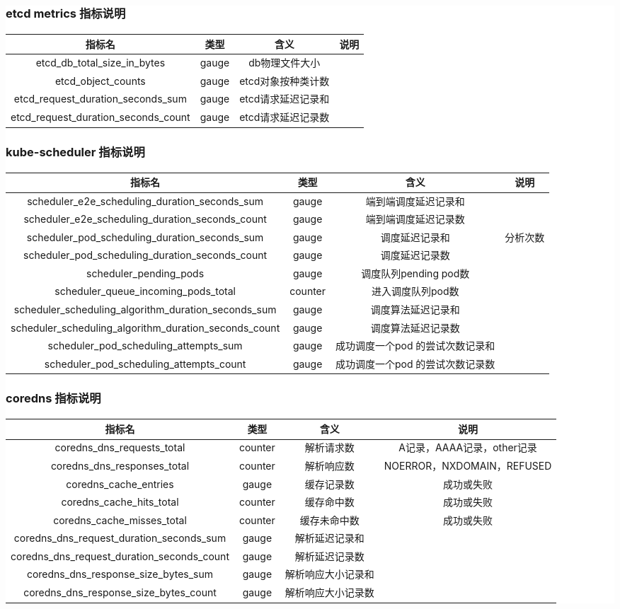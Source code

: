 



### etcd metrics 指标说明

|               指标名                | 类型  |        含义        | 说明 |
| :---------------------------------: | :---: | :----------------: | :---: |
|     etcd_db_total_size_in_bytes     | gauge |   db物理文件大小   |      |
|         etcd_object_counts          | gauge | etcd对象按种类计数 |      |
|  etcd_request_duration_seconds_sum  | gauge | etcd请求延迟记录和 |      |
| etcd_request_duration_seconds_count | gauge | etcd请求延迟记录数 |      |

### kube-scheduler 指标说明

|                        指标名                         |  类型   |               含义               |   说明   |
| :---------------------------------------------------: | :-----: | :------------------------------: | :------: |
|     scheduler_e2e_scheduling_duration_seconds_sum     |  gauge  |       端到端调度延迟记录和       |          |
|    scheduler_e2e_scheduling_duration_seconds_count    |  gauge  |       端到端调度延迟记录数       |          |
|     scheduler_pod_scheduling_duration_seconds_sum     |  gauge  |          调度延迟记录和          | 分析次数 |
|    scheduler_pod_scheduling_duration_seconds_count    |  gauge  |          调度延迟记录数          |          |
|                scheduler_pending_pods                 |  gauge  |      调度队列pending pod数       |          |
|          scheduler_queue_incoming_pods_total          | counter |        进入调度队列pod数         |          |
|  scheduler_scheduling_algorithm_duration_seconds_sum  |  gauge  |        调度算法延迟记录和        |          |
| scheduler_scheduling_algorithm_duration_seconds_count |  gauge  |        调度算法延迟记录数        |          |
|         scheduler_pod_scheduling_attempts_sum         |  gauge  | 成功调度一个pod 的尝试次数记录和 |          |
|        scheduler_pod_scheduling_attempts_count        |  gauge  | 成功调度一个pod 的尝试次数记录数 |          |

### coredns 指标说明

|                   指标名                   |  类型   |        含义        |            说明            |
| :----------------------------------------: | :-----: | :----------------: | :------------------------: |
|         coredns_dns_requests_total         | counter |     解析请求数     | A记录，AAAA记录，other记录 |
|        coredns_dns_responses_total         | counter |     解析响应数     | NOERROR，NXDOMAIN，REFUSED |
|           coredns_cache_entries            |  gauge  |     缓存记录数     |         成功或失败         |
|          coredns_cache_hits_total          | counter |     缓存命中数     |         成功或失败         |
|         coredns_cache_misses_total         | counter |    缓存未命中数    |         成功或失败         |
|  coredns_dns_request_duration_seconds_sum  |  gauge  |   解析延迟记录和   |                            |
| coredns_dns_request_duration_seconds_count |  gauge  |   解析延迟记录数   |                            |
|    coredns_dns_response_size_bytes_sum     |  gauge  | 解析响应大小记录和 |                            |
|   coredns_dns_response_size_bytes_count    |  gauge  | 解析响应大小记录数 |                            |
